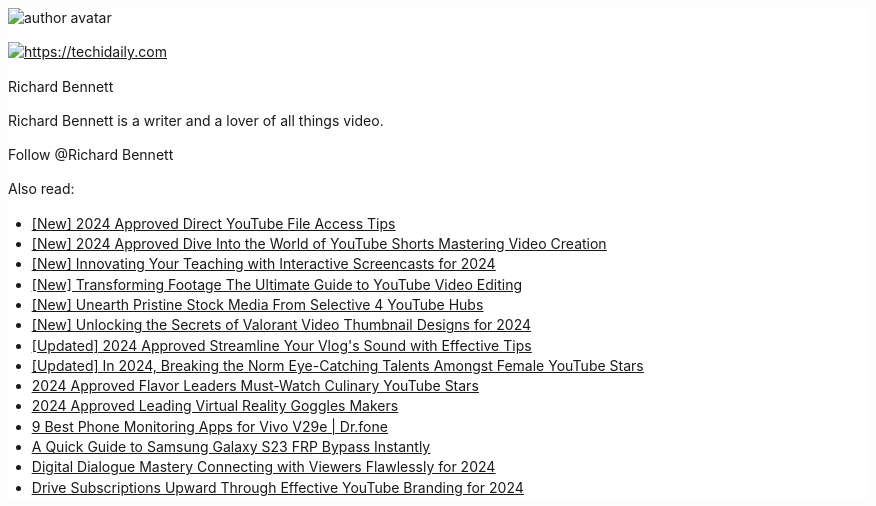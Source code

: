 ![author avatar](https://images.wondershare.com/filmora/article-images/richard-bennett.jpg)


<a href="https://sentrypc.7eer.net/c/5597632/398455/3022" target="_top" id="398455">
  <img src="//a.impactradius-go.com/display-ad/3022-398455" border="0" alt="https://techidaily.com" width="728" height="90"/>
</a>
<img height="0" width="0" src="https://sentrypc.7eer.net/i/5597632/398455/3022" style="position:absolute;visibility:hidden;" border="0" />


Richard Bennett

Richard Bennett is a writer and a lover of all things video.

Follow @Richard Bennett

<ins class="adsbygoogle"
     style="display:block"
     data-ad-format="autorelaxed"
     data-ad-client="ca-pub-7571918770474297"
     data-ad-slot="1223367746"></ins>

<ins class="adsbygoogle"
     style="display:block"
     data-ad-client="ca-pub-7571918770474297"
     data-ad-slot="8358498916"
     data-ad-format="auto"
     data-full-width-responsive="true"></ins>

<span class="atpl-alsoreadstyle">Also read:</span>
<div><ul>
<li><a href="https://youtube-docs.techidaily.com/024-approved-direct-youtube-file-access-tips/"><u>[New] 2024 Approved Direct YouTube File Access Tips</u></a></li>
<li><a href="https://youtube-docs.techidaily.com/024-approved-dive-into-the-world-of-youtube-shorts-mastering-video-creation/"><u>[New] 2024 Approved Dive Into the World of YouTube Shorts Mastering Video Creation</u></a></li>
<li><a href="https://video-screen-grab.techidaily.com/new-innovating-your-teaching-with-interactive-screencasts-for-2024/"><u>[New] Innovating Your Teaching with Interactive Screencasts for 2024</u></a></li>
<li><a href="https://facebook-video-footage.techidaily.com/new-transforming-footage-the-ultimate-guide-to-youtube-video-editing/"><u>[New] Transforming Footage The Ultimate Guide to YouTube Video Editing</u></a></li>
<li><a href="https://youtube-docs.techidaily.com/nearth-pristine-stock-media-from-selective-4-youtube-hubs/"><u>[New] Unearth Pristine Stock Media From Selective 4 YouTube Hubs</u></a></li>
<li><a href="https://youtube-docs.techidaily.com/nlocking-the-secrets-of-valorant-video-thumbnail-designs-for-2024/"><u>[New] Unlocking the Secrets of Valorant Video Thumbnail Designs for 2024</u></a></li>
<li><a href="https://youtube-docs.techidaily.com/ed-2024-approved-streamline-your-vlogs-sound-with-effective-tips/"><u>[Updated] 2024 Approved Streamline Your Vlog's Sound with Effective Tips</u></a></li>
<li><a href="https://youtube-docs.techidaily.com/ed-in-2024-breaking-the-norm-eye-catching-talents-amongst-female-youtube-stars/"><u>[Updated] In 2024, Breaking the Norm Eye-Catching Talents Amongst Female YouTube Stars</u></a></li>
<li><a href="https://youtube-docs.techidaily.com/approved-flavor-leaders-must-watch-culinary-youtube-stars/"><u>2024 Approved Flavor Leaders Must-Watch Culinary YouTube Stars</u></a></li>
<li><a href="https://extra-guidance.techidaily.com/2024-approved-leading-virtual-reality-goggles-makers/"><u>2024 Approved Leading Virtual Reality Goggles Makers</u></a></li>
<li><a href="https://android-location-track.techidaily.com/9-best-phone-monitoring-apps-for-vivo-v29e-drfone-by-drfone-virtual-android/"><u>9 Best Phone Monitoring Apps for Vivo V29e | Dr.fone</u></a></li>
<li><a href="https://android-frp.techidaily.com/a-quick-guide-to-samsung-galaxy-s23-frp-bypass-instantly-by-drfone-android/"><u>A Quick Guide to Samsung Galaxy S23 FRP Bypass Instantly</u></a></li>
<li><a href="https://youtube-docs.techidaily.com/al-dialogue-mastery-connecting-with-viewers-flawlessly-for-2024/"><u>Digital Dialogue Mastery Connecting with Viewers Flawlessly for 2024</u></a></li>
<li><a href="https://youtube-clips.techidaily.com/drive-subscriptions-upward-through-effective-youtube-branding-for-2024/"><u>Drive Subscriptions Upward Through Effective YouTube Branding for 2024</u></a></li>
